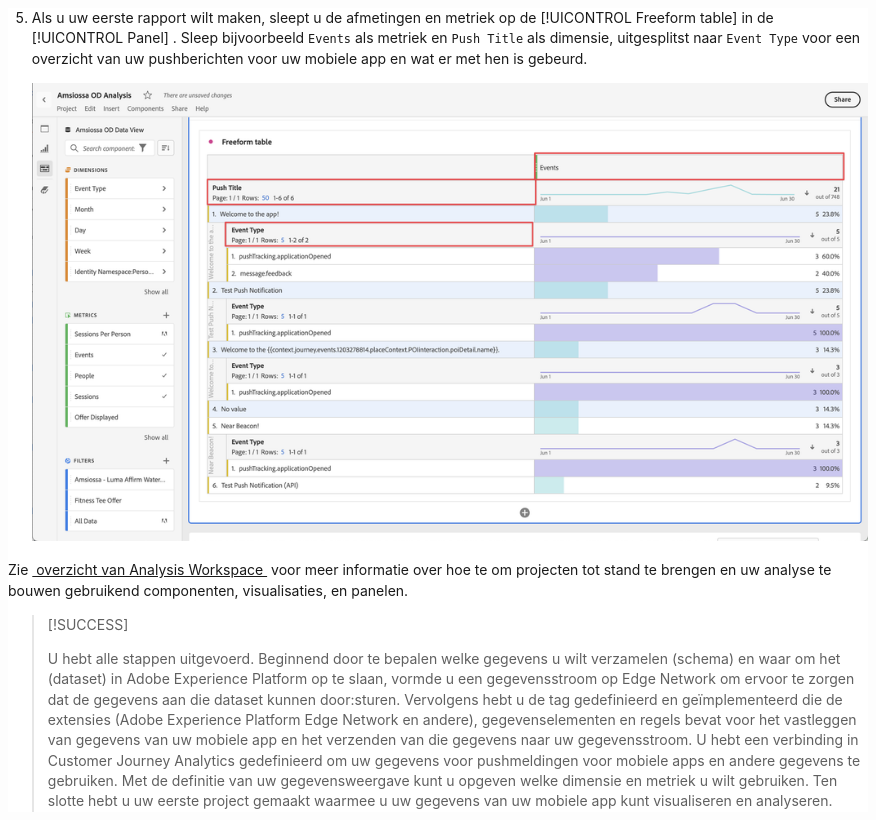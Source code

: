 5. Als u uw eerste rapport wilt maken, sleept u de afmetingen en metriek op de [!UICONTROL Freeform table] in de [!UICONTROL Panel] . Sleep bijvoorbeeld `Events` als metriek en `Push Title` als dimensie, uitgesplitst naar `Event Type` voor een overzicht van uw pushberichten voor uw mobiele app en wat er met hen is gebeurd.

   ![&#x200B; Workspace - Eerste Rapport &#x200B;](./assets/cja-projects-5-mobile.png)

Zie [&#x200B; overzicht van Analysis Workspace &#x200B;](../analysis-workspace/home.md) voor meer informatie over hoe te om projecten tot stand te brengen en uw analyse te bouwen gebruikend componenten, visualisaties, en panelen.

>[!SUCCESS]
>
>U hebt alle stappen uitgevoerd. Beginnend door te bepalen welke gegevens u wilt verzamelen (schema) en waar om het (dataset) in Adobe Experience Platform op te slaan, vormde u een gegevensstroom op Edge Network om ervoor te zorgen dat de gegevens aan die dataset kunnen door:sturen. Vervolgens hebt u de tag gedefinieerd en geïmplementeerd die de extensies (Adobe Experience Platform Edge Network en andere), gegevenselementen en regels bevat voor het vastleggen van gegevens van uw mobiele app en het verzenden van die gegevens naar uw gegevensstroom. U hebt een verbinding in Customer Journey Analytics gedefinieerd om uw gegevens voor pushmeldingen voor mobiele apps en andere gegevens te gebruiken. Met de definitie van uw gegevensweergave kunt u opgeven welke dimensie en metriek u wilt gebruiken. Ten slotte hebt u uw eerste project gemaakt waarmee u uw gegevens van uw mobiele app kunt visualiseren en analyseren.
